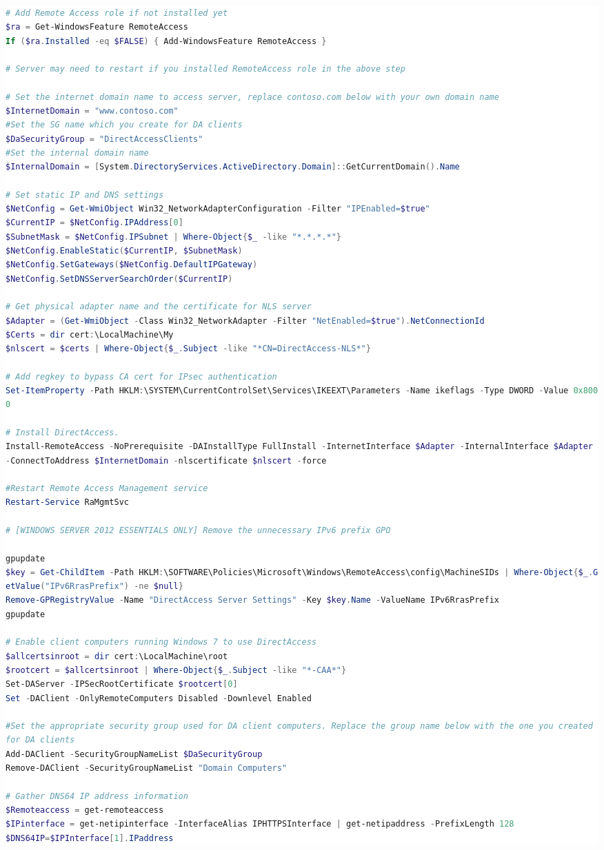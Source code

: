 ```powershell
# Add Remote Access role if not installed yet
$ra = Get-WindowsFeature RemoteAccess
If ($ra.Installed -eq $FALSE) { Add-WindowsFeature RemoteAccess }

# Server may need to restart if you installed RemoteAccess role in the above step

# Set the internet domain name to access server, replace contoso.com below with your own domain name
$InternetDomain = "www.contoso.com"
#Set the SG name which you create for DA clients
$DaSecurityGroup = "DirectAccessClients"
#Set the internal domain name
$InternalDomain = [System.DirectoryServices.ActiveDirectory.Domain]::GetCurrentDomain().Name

# Set static IP and DNS settings
$NetConfig = Get-WmiObject Win32_NetworkAdapterConfiguration -Filter "IPEnabled=$true"
$CurrentIP = $NetConfig.IPAddress[0]
$SubnetMask = $NetConfig.IPSubnet | Where-Object{$_ -like "*.*.*.*"}
$NetConfig.EnableStatic($CurrentIP, $SubnetMask)
$NetConfig.SetGateways($NetConfig.DefaultIPGateway)
$NetConfig.SetDNSServerSearchOrder($CurrentIP)

# Get physical adapter name and the certificate for NLS server
$Adapter = (Get-WmiObject -Class Win32_NetworkAdapter -Filter "NetEnabled=$true").NetConnectionId
$Certs = dir cert:\LocalMachine\My
$nlscert = $certs | Where-Object{$_.Subject -like "*CN=DirectAccess-NLS*"}

# Add regkey to bypass CA cert for IPsec authentication
Set-ItemProperty -Path HKLM:\SYSTEM\CurrentControlSet\Services\IKEEXT\Parameters -Name ikeflags -Type DWORD -Value 0x8000

# Install DirectAccess.
Install-RemoteAccess -NoPrerequisite -DAInstallType FullInstall -InternetInterface $Adapter -InternalInterface $Adapter -ConnectToAddress $InternetDomain -nlscertificate $nlscert -force

#Restart Remote Access Management service
Restart-Service RaMgmtSvc

# [WINDOWS SERVER 2012 ESSENTIALS ONLY] Remove the unnecessary IPv6 prefix GPO

gpupdate
$key = Get-ChildItem -Path HKLM:\SOFTWARE\Policies\Microsoft\Windows\RemoteAccess\config\MachineSIDs | Where-Object{$_.GetValue("IPv6RrasPrefix") -ne $null}
Remove-GPRegistryValue -Name "DirectAccess Server Settings" -Key $key.Name -ValueName IPv6RrasPrefix
gpupdate

# Enable client computers running Windows 7 to use DirectAccess
$allcertsinroot = dir cert:\LocalMachine\root
$rootcert = $allcertsinroot | Where-Object{$_.Subject -like "*-CAA*"}
Set-DAServer -IPSecRootCertificate $rootcert[0]
Set -DAClient -OnlyRemoteComputers Disabled -Downlevel Enabled

#Set the appropriate security group used for DA client computers. Replace the group name below with the one you created for DA clients
Add-DAClient -SecurityGroupNameList $DaSecurityGroup
Remove-DAClient -SecurityGroupNameList "Domain Computers"

# Gather DNS64 IP address information
$Remoteaccess = get-remoteaccess
$IPinterface = get-netipinterface -InterfaceAlias IPHTTPSInterface | get-netipaddress -PrefixLength 128
$DNS64IP=$IPInterface[1].IPaddress
```